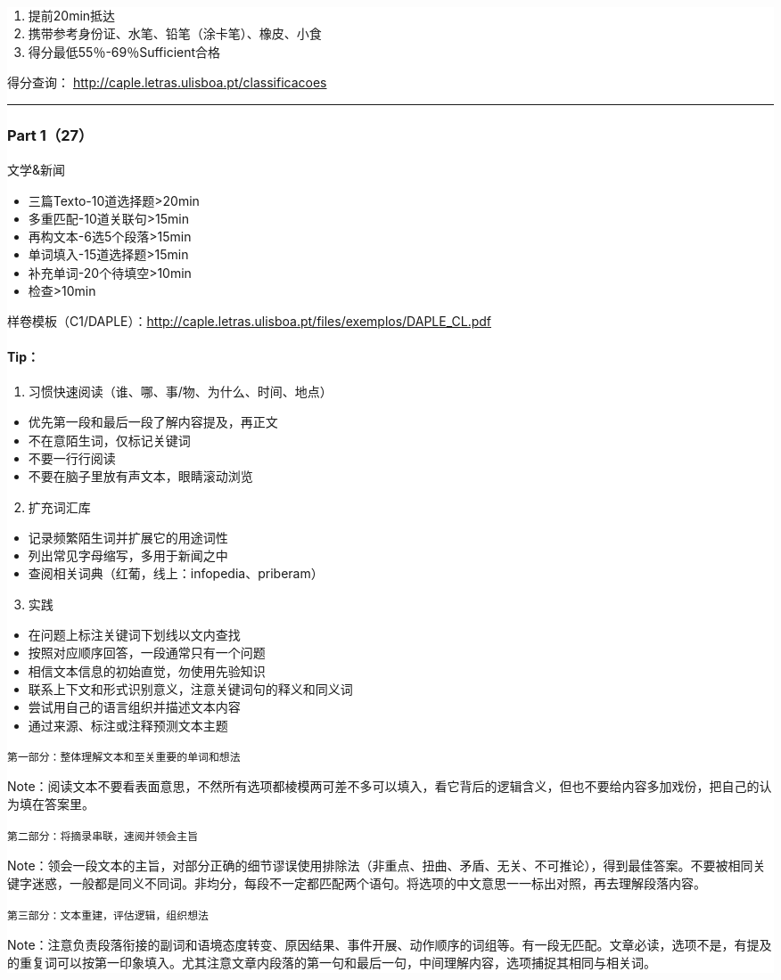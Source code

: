 1. 提前20min抵达
2. 携带参考身份证、水笔、铅笔（涂卡笔）、橡皮、小食
3. 得分最低55％-69％Sufficient合格

得分查询：
http://caple.letras.ulisboa.pt/classificacoes

-------

### Part 1（27）
文学&新闻  

* 三篇Texto-10道选择题>20min
* 多重匹配-10道关联句>15min
* 再构文本-6选5个段落>15min
* 单词填入-15道选择题>15min
* 补充单词-20个待填空>10min
* 检查>10min

样卷模板（C1/DAPLE）：http://caple.letras.ulisboa.pt/files/exemplos/DAPLE_CL.pdf

#### Tip：
1. 习惯快速阅读（谁、哪、事/物、为什么、时间、地点）
 - 优先第一段和最后一段了解内容提及，再正文
 - 不在意陌生词，仅标记关键词
 - 不要一行行阅读
 - 不要在脑子里放有声文本，眼睛滚动浏览
2. 扩充词汇库
 - 记录频繁陌生词并扩展它的用途词性
 - 列出常见字母缩写，多用于新闻之中
 - 查阅相关词典（红葡，线上：infopedia、priberam）
3. 实践
 - 在问题上标注关键词下划线以文内查找
 - 按照对应顺序回答，一段通常只有一个问题
 - 相信文本信息的初始直觉，勿使用先验知识
 - 联系上下文和形式识别意义，注意关键词句的释义和同义词
 - 尝试用自己的语言组织并描述文本内容
 - 通过来源、标注或注释预测文本主题


```
第一部分：整体理解文本和至关重要的单词和想法
```
Note：阅读文本不要看表面意思，不然所有选项都棱模两可差不多可以填入，看它背后的逻辑含义，但也不要给内容多加戏份，把自己的认为填在答案里。

```
第二部分：将摘录串联，速阅并领会主旨
```
Note：领会一段文本的主旨，对部分正确的细节谬误使用排除法（非重点、扭曲、矛盾、无关、不可推论），得到最佳答案。不要被相同关键字迷惑，一般都是同义不同词。非均分，每段不一定都匹配两个语句。将选项的中文意思一一标出对照，再去理解段落内容。

```
第三部分：文本重建，评估逻辑，组织想法
```
Note：注意负责段落衔接的副词和语境态度转变、原因结果、事件开展、动作顺序的词组等。有一段无匹配。文章必读，选项不是，有提及的重复词可以按第一印象填入。尤其注意文章内段落的第一句和最后一句，中间理解内容，选项捕捉其相同与相关词。
